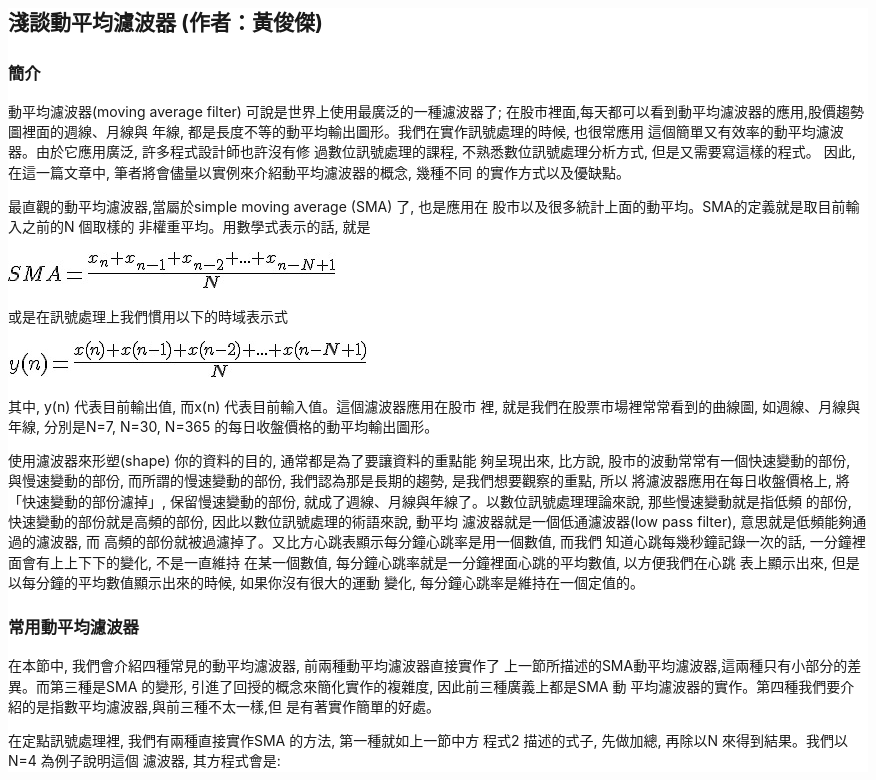 ## 淺談動平均濾波器 (作者：黃俊傑)

### 簡介

動平均濾波器(moving average filter) 可說是世界上使用最廣泛的一種濾波器了;
在股市裡面,每天都可以看到動平均濾波器的應用,股價趨勢圖裡面的週線、月線與
年線, 都是長度不等的動平均輸出圖形。我們在實作訊號處理的時候, 也很常應用
這個簡單又有效率的動平均濾波器。由於它應用廣泛, 許多程式設計師也許沒有修
過數位訊號處理的課程, 不熟悉數位訊號處理分析方式, 但是又需要寫這樣的程式。
因此, 在這一篇文章中, 筆者將會儘量以實例來介紹動平均濾波器的概念, 幾種不同
的實作方式以及優缺點。

最直觀的動平均濾波器,當屬於simple moving average (SMA) 了, 也是應用在
股市以及很多統計上面的動平均。SMA的定義就是取目前輸入之前的N 個取樣的
非權重平均。用數學式表示的話, 就是

 ![](../timg/d70d5b85ce83.jpg) 

或是在訊號處理上我們慣用以下的時域表示式

 ![](../timg/00cbaae89778.jpg) 

其中, y(n) 代表目前輸出值, 而x(n) 代表目前輸入值。這個濾波器應用在股市
裡, 就是我們在股票市場裡常常看到的曲線圖, 如週線、月線與年線, 分別是N=7,
N=30, N=365 的每日收盤價格的動平均輸出圖形。

使用濾波器來形塑(shape) 你的資料的目的, 通常都是為了要讓資料的重點能
夠呈現出來, 比方說, 股市的波動常常有一個快速變動的部份, 與慢速變動的部份,
而所謂的慢速變動的部份, 我們認為那是長期的趨勢, 是我們想要觀察的重點, 所以
將濾波器應用在每日收盤價格上, 將「快速變動的部份濾掉」, 保留慢速變動的部份,
就成了週線、月線與年線了。以數位訊號處理理論來說, 那些慢速變動就是指低頻
的部份, 快速變動的部份就是高頻的部份, 因此以數位訊號處理的術語來說, 動平均
濾波器就是一個低通濾波器(low pass filter), 意思就是低頻能夠通過的濾波器, 而
高頻的部份就被過濾掉了。又比方心跳表顯示每分鐘心跳率是用一個數值, 而我們
知道心跳每幾秒鐘記錄一次的話, 一分鐘裡面會有上上下下的變化, 不是一直維持
在某一個數值, 每分鐘心跳率就是一分鐘裡面心跳的平均數值, 以方便我們在心跳
表上顯示出來, 但是以每分鐘的平均數值顯示出來的時候, 如果你沒有很大的運動
變化, 每分鐘心跳率是維持在一個定值的。

### 常用動平均濾波器

在本節中, 我們會介紹四種常見的動平均濾波器, 前兩種動平均濾波器直接實作了
上一節所描述的SMA動平均濾波器,這兩種只有小部分的差異。而第三種是SMA
的變形, 引進了回授的概念來簡化實作的複雜度, 因此前三種廣義上都是SMA 動
平均濾波器的實作。第四種我們要介紹的是指數平均濾波器,與前三種不太一樣,但
是有著實作簡單的好處。

在定點訊號處理裡, 我們有兩種直接實作SMA 的方法, 第一種就如上一節中方
程式2 描述的式子, 先做加總, 再除以N 來得到結果。我們以N=4 為例子說明這個
濾波器, 其方程式會是:
